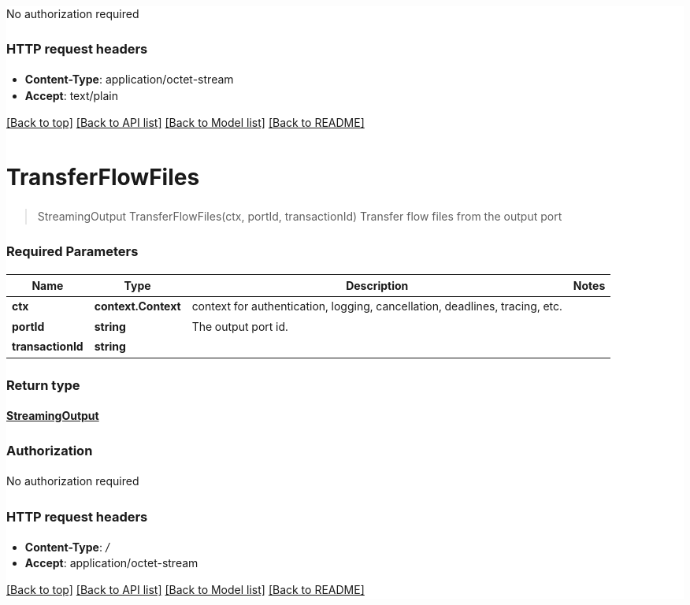 No authorization required

### HTTP request headers

 - **Content-Type**: application/octet-stream
 - **Accept**: text/plain

[[Back to top]](#) [[Back to API list]](../pkg/nifi/README.md#documentation-for-api-endpoints) [[Back to Model list]](../pkg/nifi/README.md#documentation-for-models) [[Back to README]](../pkg/nifi/README.md)

# **TransferFlowFiles**
> StreamingOutput TransferFlowFiles(ctx, portId, transactionId)
Transfer flow files from the output port



### Required Parameters

Name | Type | Description  | Notes
------------- | ------------- | ------------- | -------------
 **ctx** | **context.Context** | context for authentication, logging, cancellation, deadlines, tracing, etc.
  **portId** | **string**| The output port id. | 
  **transactionId** | **string**|  | 

### Return type

[**StreamingOutput**](StreamingOutput.md)

### Authorization

No authorization required

### HTTP request headers

 - **Content-Type**: */*
 - **Accept**: application/octet-stream

[[Back to top]](#) [[Back to API list]](../pkg/nifi/README.md#documentation-for-api-endpoints) [[Back to Model list]](../pkg/nifi/README.md#documentation-for-models) [[Back to README]](../pkg/nifi/README.md)

